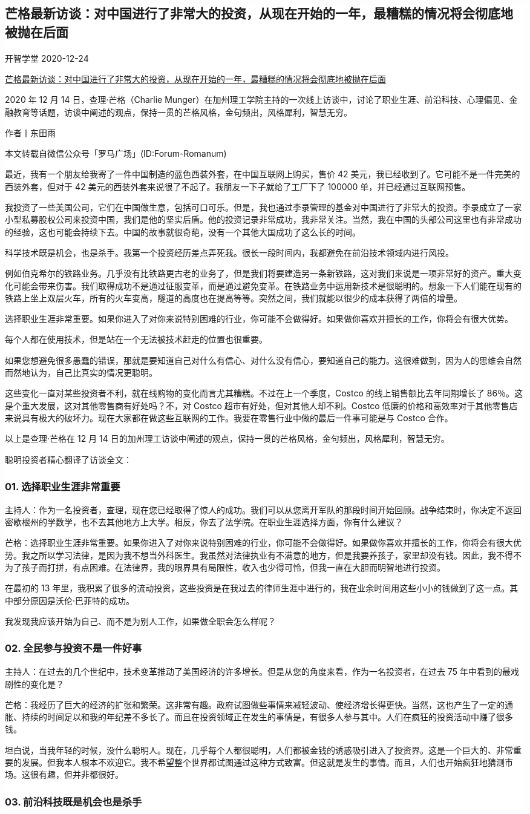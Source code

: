 ## 芒格最新访谈：对中国进行了非常大的投资，从现在开始的一年，最糟糕的情况将会彻底地被抛在后面

开智学堂 2020-12-24

[芒格最新访谈：对中国进行了非常大的投资，从现在开始的一年，最糟糕的情况将会彻底地被抛在后面](https://mp.weixin.qq.com/s/vEpgqIN8c3VtVh10HHQkdg)

2020 年 12 月 14 日，查理·芒格（Charlie Munger）在加州理工学院主持的一次线上访谈中，讨论了职业生涯、前沿科技、心理偏见、金融教育等话题，访谈中阐述的观点，保持一贯的芒格风格，金句频出，风格犀利，智慧无穷。

作者丨东田雨

本文转载自微信公众号「罗马广场」(ID:Forum-Romanum)

最近，我有一个朋友给我寄了一件中国制造的蓝色西装外套，在中国互联网上购买，售价 42 美元，我已经收到了。它可能不是一件完美的西装外套，但对于 42 美元的西装外套来说很了不起了。我朋友一下子就给了工厂下了 100000 单，并已经通过互联网预售。

我投资了一些美国公司，它们在中国做生意，包括可口可乐。但是，我也通过李录管理的基金对中国进行了非常大的投资。李录成立了一家小型私募股权公司来投资中国，我们是他的坚实后盾。他的投资记录非常成功，我非常关注。当然，我在中国的头部公司这里也有非常成功的经验，这也可能会持续下去。中国的故事就很奇葩，没有一个其他大国成功了这么长的时间。

科学技术既是机会，也是杀手。我第一个投资经历差点弄死我。很长一段时间内，我都避免在前沿技术领域内进行风投。

例如伯克希尔的铁路业务。几乎没有比铁路更古老的业务了，但是我们将要建造另一条新铁路，这对我们来说是一项非常好的资产。重大变化可能会带来伤害。我们取得成功不是通过征服变革，而是通过避免变革。在铁路业务中运用新技术是很聪明的。想象一下人们能在现有的铁路上坐上双层火车，所有的火车变高，隧道的高度也在提高等等。突然之间，我们就能以很少的成本获得了两倍的增量。

选择职业生涯非常重要。如果你进入了对你来说特别困难的行业，你可能不会做得好。如果做你喜欢并擅长的工作，你将会有很大优势。

每个人都在使用技术，但是站在一个无法被技术赶走的位置也很重要。

如果您想避免很多愚蠢的错误，那就是要知道自己对什么有信心、对什么没有信心，要知道自己的能力。这很难做到，因为人的思维会自然而然地认为，自己比真实的情况更聪明。

这些变化一直对某些投资者不利，就在线购物的变化而言尤其糟糕。不过在上一个季度，Costco 的线上销售额比去年同期增长了 86％。这是个重大发展，这对其他零售商有好处吗？不，对 Costco 超市有好处，但对其他人却不利。Costco 低廉的价格和高效率对于其他零售店来说具有极大的破坏力。现在大家都在做这些互联网的工作。我要在零售行业中做的最后一件事可能是与 Costco 合作。

以上是查理·芒格在 12 月 14 日的加州理工访谈中阐述的观点，保持一贯的芒格风格，金句频出，风格犀利，智慧无穷。

聪明投资者精心翻译了访谈全文：

### 01. 选择职业生涯非常重要

主持人：作为一名投资者，查理，现在您已经取得了惊人的成功。我们可以从您离开军队的那段时间开始回顾。战争结束时，你决定不返回密歇根州的学数学，也不去其他地方上大学。相反，你去了法学院。在职业生涯选择方面，你有什么建议？

芒格：选择职业生涯非常重要。如果你进入了对你来说特别困难的行业，你可能不会做得好。如果做你喜欢并擅长的工作，你将会有很大优势。我之所以学习法律，是因为我不想当外科医生。我虽然对法律执业有不满意的地方，但是我要养孩子，家里却没有钱。因此，我不得不为了孩子而打拼，有点困难。在法律界，我的眼界具有局限性，收入也少得可怜，但我一直在大胆而明智地进行投资。

在最初的 13 年里，我积累了很多的流动投资，这些投资是在我过去的律师生涯中进行的，我在业余时间用这些小小的钱做到了这一点。其中部分原因是沃伦·巴菲特的成功。

我发现我应该开始为自己、而不是为别人工作，如果做全职会怎么样呢？

### 02. 全民参与投资不是一件好事

主持人：在过去的几个世纪中，技术变革推动了美国经济的许多增长。但是从您的角度来看，作为一名投资者，在过去 75 年中看到的最戏剧性的变化是？

芒格：我经历了巨大的经济的扩张和繁荣。这非常有趣。政府试图做些事情来减轻波动、使经济增长得更快。当然，这也产生了一定的通胀、持续的时间足以和我的年纪差不多长了。而且在投资领域正在发生的事情是，有很多人参与其中。人们在疯狂的投资活动中赚了很多钱。

坦白说，当我年轻的时候，没什么聪明人。现在，几乎每个人都很聪明，人们都被金钱的诱惑吸引进入了投资界。这是一个巨大的、非常重要的发展。但我本人根本不欢迎它。我不希望整个世界都试图通过这种方式致富。但这就是发生的事情。而且，人们也开始疯狂地猜测市场。这很有趣，但并非都很好。

### 03. 前沿科技既是机会也是杀手
